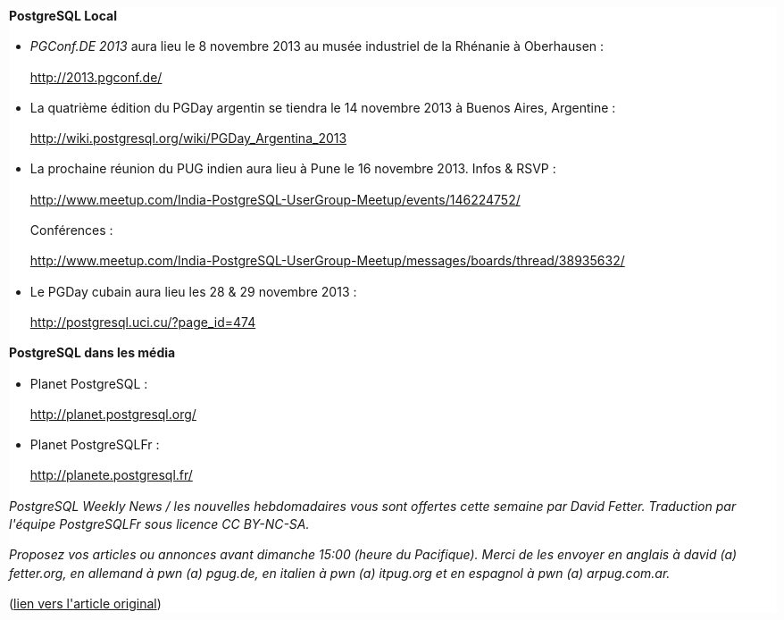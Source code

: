 </ul>

<p><strong>PostgreSQL Local</strong></p>

<ul>

<li><em>PGConf.DE 2013</em> aura lieu le 8 novembre 2013 au mus&eacute;e industriel de la Rh&eacute;nanie &agrave; Oberhausen&nbsp;: 

<a target="_blank" href="http://2013.pgconf.de/">http://2013.pgconf.de/</a></li>

<li>La quatri&egrave;me &eacute;dition du PGDay argentin se tiendra le 14 novembre 2013 &agrave; Buenos Aires, Argentine&nbsp;: 

<a target="_blank" href="http://wiki.postgresql.org/wiki/PGDay_Argentina_2013">http://wiki.postgresql.org/wiki/PGDay_Argentina_2013</a></li>

<li>La prochaine r&eacute;union du PUG indien aura lieu &agrave; Pune le 16 novembre 2013. Infos &amp; RSVP&nbsp;: 

<a target="_blank" href="http://www.meetup.com/India-PostgreSQL-UserGroup-Meetup/events/146224752/">http://www.meetup.com/India-PostgreSQL-UserGroup-Meetup/events/146224752/</a><br>

Conf&eacute;rences&nbsp;: 

<a target="_blank" href="http://www.meetup.com/India-PostgreSQL-UserGroup-Meetup/messages/boards/thread/38935632/">http://www.meetup.com/India-PostgreSQL-UserGroup-Meetup/messages/boards/thread/38935632/</a></li>

<li>Le PGDay cubain aura lieu les 28 &amp; 29 novembre 2013&nbsp;: 

<a target="_blank" href="http://postgresql.uci.cu/?page_id=474">http://postgresql.uci.cu/?page_id=474</a></li>

</ul>

<p><strong>PostgreSQL dans les m&eacute;dia</strong></p>

<ul>

<li>Planet PostgreSQL&nbsp;: 

<a target="_blank" href="http://planet.postgresql.org/">http://planet.postgresql.org/</a></li>

<li>Planet PostgreSQLFr&nbsp;: 

<a target="_blank" href="http://planete.postgresql.fr/">http://planete.postgresql.fr/</a></li>

</ul>

<p><i>PostgreSQL Weekly News / les nouvelles hebdomadaires vous sont offertes cette semaine par David Fetter. Traduction par l'&eacute;quipe PostgreSQLFr sous licence CC BY-NC-SA.</i></p>

<p><i>Proposez vos articles ou annonces avant dimanche 15:00 (heure du Pacifique). Merci de les envoyer en anglais &agrave; david (a) fetter.org, en allemand &agrave; pwn (a) pgug.de, en italien &agrave; pwn (a) itpug.org et en espagnol &agrave; pwn (a) arpug.com.ar.</i></p>

<p>(<a target="_blank" href="http://www.postgresql.org/message-id/20131104041701.GB31268@fetter.org">lien vers l'article original</a>)</p>



